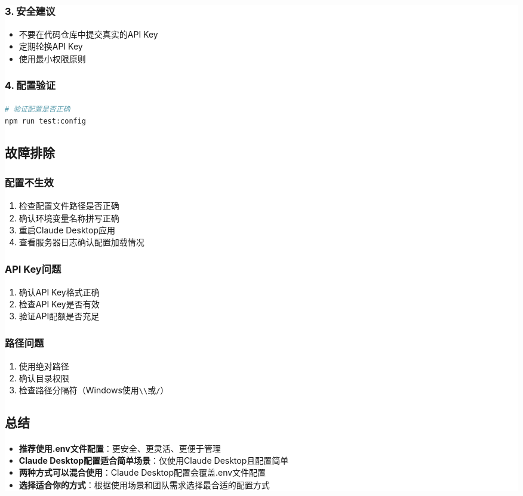 ### 3. 安全建议
- 不要在代码仓库中提交真实的API Key
- 定期轮换API Key
- 使用最小权限原则

### 4. 配置验证
```bash
# 验证配置是否正确
npm run test:config
```

## 故障排除

### 配置不生效
1. 检查配置文件路径是否正确
2. 确认环境变量名称拼写正确
3. 重启Claude Desktop应用
4. 查看服务器日志确认配置加载情况

### API Key问题
1. 确认API Key格式正确
2. 检查API Key是否有效
3. 验证API配额是否充足

### 路径问题
1. 使用绝对路径
2. 确认目录权限
3. 检查路径分隔符（Windows使用`\\`或`/`）

## 总结

- **推荐使用.env文件配置**：更安全、更灵活、更便于管理
- **Claude Desktop配置适合简单场景**：仅使用Claude Desktop且配置简单
- **两种方式可以混合使用**：Claude Desktop配置会覆盖.env文件配置
- **选择适合你的方式**：根据使用场景和团队需求选择最合适的配置方式
